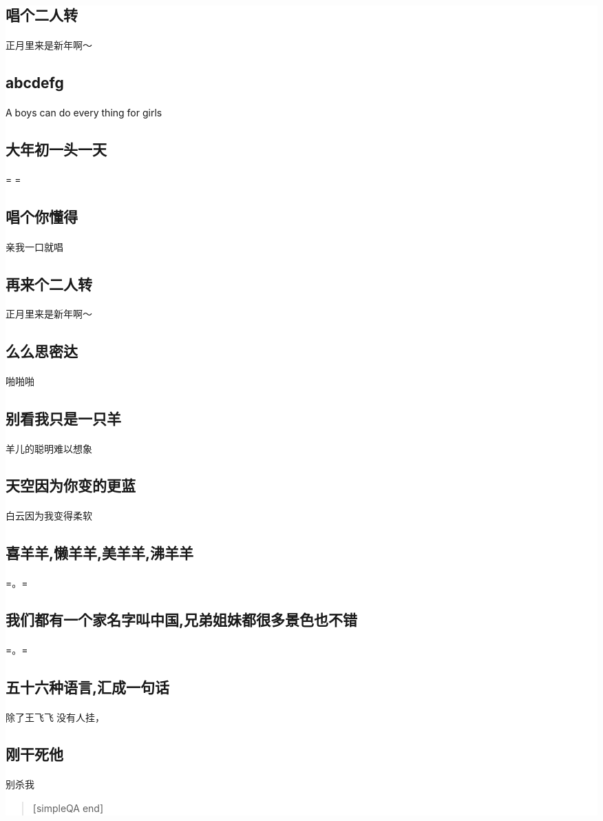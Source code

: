 ## 唱个二人转
正月里来是新年啊～

## abcdefg
A boys can do every thing for girls

## 大年初一头一天
= =

## 唱个你懂得
亲我一口就唱

## 再来个二人转
正月里来是新年啊～

## 么么思密达
啪啪啪

## 别看我只是一只羊
羊儿的聪明难以想象

## 天空因为你变的更蓝
白云因为我变得柔软

## 喜羊羊,懒羊羊,美羊羊,沸羊羊
=。=

## 我们都有一个家名字叫中国,兄弟姐妹都很多景色也不错
=。=

## 五十六种语言,汇成一句话
除了王飞飞 没有人挂，

## 刚干死他
别杀我

> [simpleQA end]
